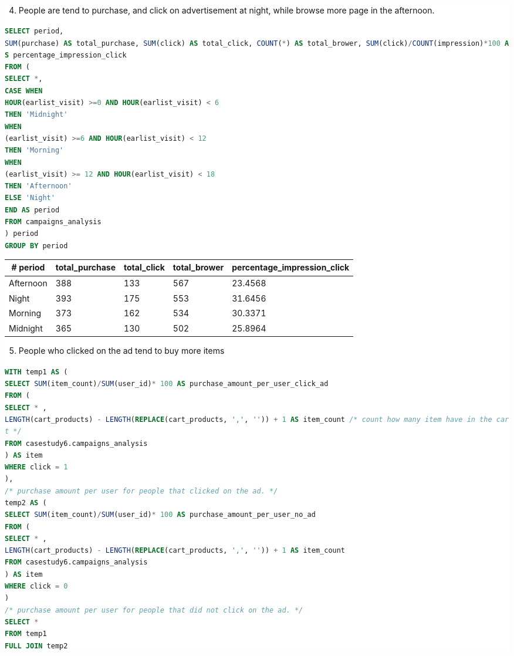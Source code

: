 4. People are tend to purchase, and click on advertisement at night, while browse more page in the afternoon. 

```sql
SELECT period, 
SUM(purchase) AS total_purchase, SUM(click) AS total_click, COUNT(*) AS total_brower, SUM(click)/COUNT(impression)*100 AS percentage_impression_click
FROM (
SELECT *,
CASE WHEN 
HOUR(earlist_visit) >=0 AND HOUR(earlist_visit) < 6
THEN 'Midnight'
WHEN 
(earlist_visit) >=6 AND HOUR(earlist_visit) < 12
THEN 'Morning'
WHEN
(earlist_visit) >= 12 AND HOUR(earlist_visit) < 18
THEN 'Afternoon'
ELSE 'Night'
END AS period
FROM campaigns_analysis
) period
GROUP BY period
```

| # period  | total_purchase | total_click | total_brower | percentage_impression_click  |
|-----------|----------------|-------------|--------------|------------------------------|
| Afternoon | 388            | 133         | 567          | 23.4568                      |
| Night     | 393            | 175         | 553          | 31.6456                      |
| Morning   | 373            | 162         | 534          | 30.3371                      |
| Midnight  | 365            | 130         | 502          | 25.8964                      |

5. People who clicked on the ad tend to buy more items

```sql
WITH temp1 AS (
SELECT SUM(item_count)/SUM(user_id)* 100 AS purchase_amount_per_user_click_ad
FROM (
SELECT * ,
LENGTH(cart_products) - LENGTH(REPLACE(cart_products, ',', '')) + 1 AS item_count /* count how many item have in the cart */ 
FROM casestudy6.campaigns_analysis
) AS item
WHERE click = 1 
),
/* purchase amount per user for people that clicked on the ad. */ 
temp2 AS (
SELECT SUM(item_count)/SUM(user_id)* 100 AS purchase_amount_per_user_no_ad
FROM (
SELECT * ,
LENGTH(cart_products) - LENGTH(REPLACE(cart_products, ',', '')) + 1 AS item_count
FROM casestudy6.campaigns_analysis
) AS item
WHERE click = 0
) 
/* purchase amount per user for people that did not click on the ad. */ 
SELECT *
FROM temp1
FULL JOIN temp2
```

